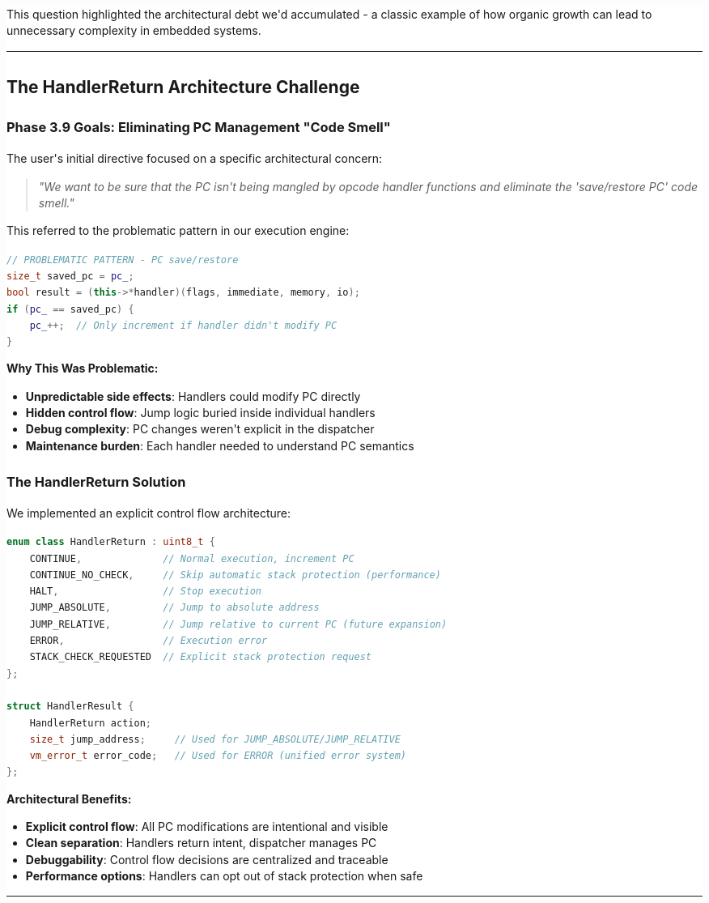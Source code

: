 This question highlighted the architectural debt we'd accumulated - a classic example of how organic growth can lead to unnecessary complexity in embedded systems.

---

## The HandlerReturn Architecture Challenge

### Phase 3.9 Goals: Eliminating PC Management "Code Smell"

The user's initial directive focused on a specific architectural concern:

> *"We want to be sure that the PC isn't being mangled by opcode handler functions and eliminate the 'save/restore PC' code smell."*

This referred to the problematic pattern in our execution engine:

```cpp
// PROBLEMATIC PATTERN - PC save/restore
size_t saved_pc = pc_;
bool result = (this->*handler)(flags, immediate, memory, io);
if (pc_ == saved_pc) {
    pc_++;  // Only increment if handler didn't modify PC
}
```

**Why This Was Problematic:**
- **Unpredictable side effects**: Handlers could modify PC directly
- **Hidden control flow**: Jump logic buried inside individual handlers
- **Debug complexity**: PC changes weren't explicit in the dispatcher
- **Maintenance burden**: Each handler needed to understand PC semantics

### The HandlerReturn Solution

We implemented an explicit control flow architecture:

```cpp
enum class HandlerReturn : uint8_t {
    CONTINUE,              // Normal execution, increment PC
    CONTINUE_NO_CHECK,     // Skip automatic stack protection (performance)
    HALT,                  // Stop execution
    JUMP_ABSOLUTE,         // Jump to absolute address
    JUMP_RELATIVE,         // Jump relative to current PC (future expansion)
    ERROR,                 // Execution error
    STACK_CHECK_REQUESTED  // Explicit stack protection request
};

struct HandlerResult {
    HandlerReturn action;
    size_t jump_address;     // Used for JUMP_ABSOLUTE/JUMP_RELATIVE
    vm_error_t error_code;   // Used for ERROR (unified error system)
};
```

**Architectural Benefits:**
- **Explicit control flow**: All PC modifications are intentional and visible
- **Clean separation**: Handlers return intent, dispatcher manages PC
- **Debuggability**: Control flow decisions are centralized and traceable
- **Performance options**: Handlers can opt out of stack protection when safe

---